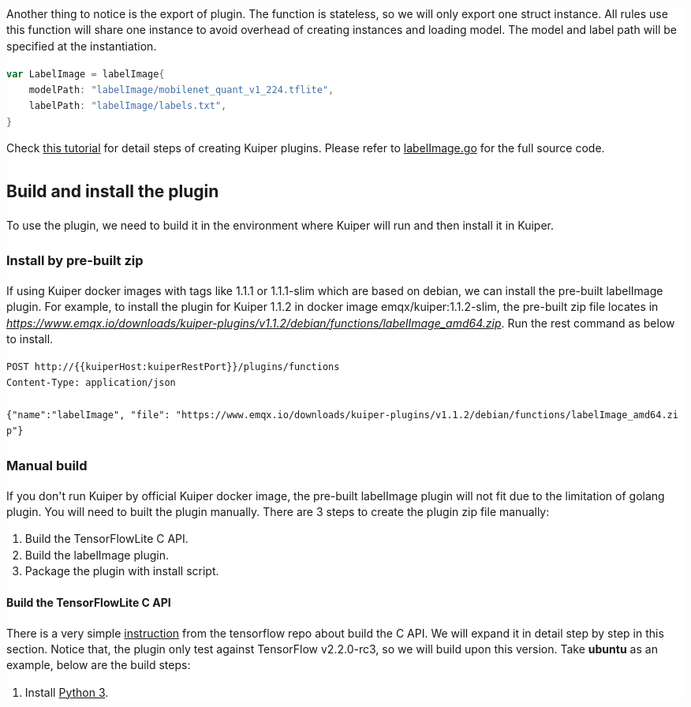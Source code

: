 Another thing to notice is the export of plugin. The function is stateless, so we will only export one struct instance. All rules use this function will share one instance to avoid overhead of creating instances and loading model. The model and label path will be specified at the instantiation.

```go
var LabelImage = labelImage{
	modelPath: "labelImage/mobilenet_quant_v1_224.tflite",
	labelPath: "labelImage/labels.txt",
}
```

Check [this tutorial](../plugins_tutorial.md) for detail steps of creating Kuiper plugins.  Please refer to [labelImage.go](https://github.com/emqx/kuiper/blob/master/plugins/functions/labelImage/labelImage.go) for the full source code.

## Build and install the plugin

To use the plugin, we need to build it in the environment where Kuiper will run and then install it in Kuiper.

### Install by pre-built zip

If using Kuiper docker images with tags like 1.1.1 or 1.1.1-slim which are based on debian, we can install the pre-built labelImage plugin. For example, to install the plugin for Kuiper 1.1.2 in docker image emqx/kuiper:1.1.2-slim, the pre-built zip file locates in *https://www.emqx.io/downloads/kuiper-plugins/v1.1.2/debian/functions/labelImage_amd64.zip*. Run the rest command as below to install.

```shell
POST http://{{kuiperHost:kuiperRestPort}}/plugins/functions
Content-Type: application/json

{"name":"labelImage", "file": "https://www.emqx.io/downloads/kuiper-plugins/v1.1.2/debian/functions/labelImage_amd64.zip"}
```

### Manual build

If you don't run Kuiper by official Kuiper docker image, the pre-built labelImage plugin will not fit due to the limitation of golang plugin. You will need to built the plugin manually. There are 3 steps to create the plugin zip file manually:

1. Build the TensorFlowLite C API.
2. Build the labelImage plugin.
3. Package the plugin with install script.

#### Build the TensorFlowLite C API

There is a very simple [instruction](https://github.com/tensorflow/tensorflow/tree/v2.2.0-rc3/tensorflow/lite/c) from the tensorflow repo about build the C API. We will expand it in detail step by step in this section. Notice that, the plugin only test against TensorFlow v2.2.0-rc3, so we will build upon this version. Take **ubuntu** as an example, below are the build steps:

1. Install [Python 3](https://www.tensorflow.org/install/pip#1.-install-the-python-development-environment-on-your-system).
